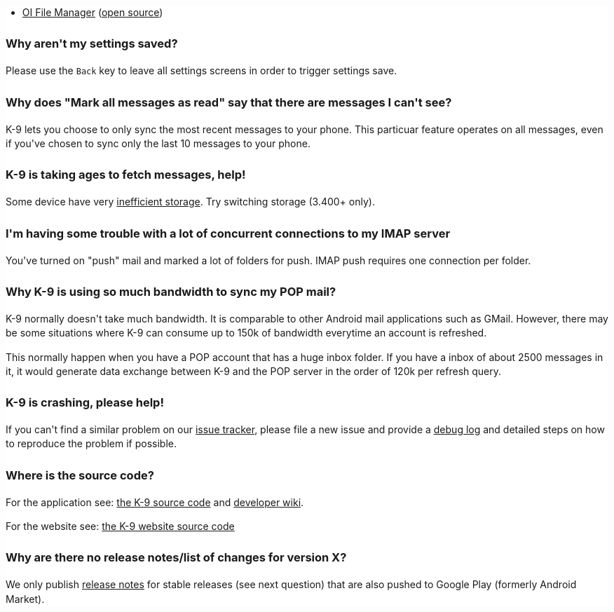 * [OI File Manager](http://www.openintents.org/en/filemanager) ([open source](http://code.google.com/p/openintents/))

### <a name="anchor6"></a> Why aren't my settings saved?

Please use the `Back` key to leave all settings screens in order to trigger settings save.

### <a name="anchor7"></a> Why does "Mark all messages as read" say that there are messages I can't see?
    
K-9 lets you choose to only sync the most recent messages to your phone.
This particuar feature operates on all messages, even if you've chosen 
to sync only the last 10 messages to your phone.

### <a name="anchor8"></a> K-9 is taking ages to fetch messages, help!

Some device have very [inefficient storage](Storage). Try switching storage (3.400+ only).

### <a name="anchor9"></a> I'm having some trouble with a lot of concurrent connections to my IMAP server 

You've turned on "push" mail and marked a lot of folders for push. IMAP push requires one connection per folder.

### <a name="anchor10"></a> Why K-9 is using so much bandwidth to sync my POP mail?

K-9 normally doesn't take much bandwidth. It is comparable to other Android mail applications such as GMail. However, there may be some situations where K-9 can consume up to 150k of bandwidth everytime an account is refreshed.

This normally happen when you have a POP account that has a huge inbox folder. If you have a inbox of about 2500 messages in it, it would generate data exchange between K-9 and the POP server in the order of 120k per refresh query.

### <a name="anchor11"></a> K-9 is crashing, please help!

If you can't find a similar problem on our [issue tracker](https://github.com/k9mail/k-9/issues), please file a new issue and provide a [debug log](/documentation/debugging.html) and detailed steps on how to reproduce the problem if possible.

### <a name="anchor12"></a> Where is the source code?

For the application see: [the K-9 source code](https://github.com/k9mail/k-9) 
and [developer wiki](https://github.com/k9mail/k-9/wiki).

For the website see: [the K-9 website source code](https://github.com/k9mail/k9mail.github.io)

### <a name="anchor13"></a> Why are there no release notes/list of changes for version X?

We only publish [release notes](https://github.com/k9mail/k-9/wiki/ReleaseNotes) for stable releases (see next question) that are also pushed to Google Play (formerly Android Market).
